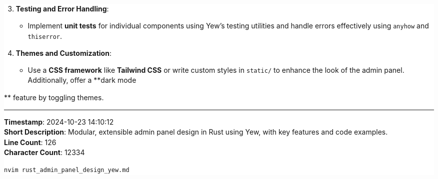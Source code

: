 3. **Testing and Error Handling**:
   - Implement **unit tests** for individual components using Yew’s testing utilities and handle errors effectively using `anyhow` and `thiserror`.

4. **Themes and Customization**:
   - Use a **CSS framework** like **Tailwind CSS** or write custom styles in `static/` to enhance the look of the admin panel. Additionally, offer a **dark mode

** feature by toggling themes.

---

**Timestamp**: 2024-10-23 14:10:12  
**Short Description**: Modular, extensible admin panel design in Rust using Yew, with key features and code examples.  
**Line Count**: 126  
**Character Count**: 12334  

```bash
nvim rust_admin_panel_design_yew.md
```
